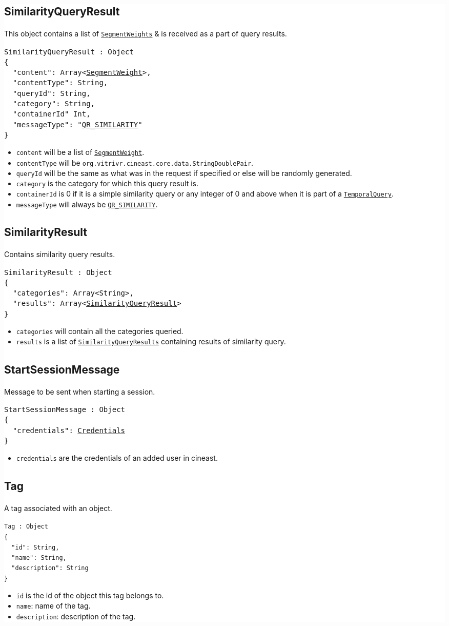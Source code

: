## SimilarityQueryResult
This object contains a list of [`SegmentWeights`](Objects-Glossary#segmentweight) & is received as a part of query results.

<pre>
SimilarityQueryResult : Object
{
  "content": Array&lt;<a href="Objects-Glossary#segmentweight">SegmentWeight</a>&gt;,
  "contentType": String,
  "queryId": String,
  "category": String,
  "containerId" Int,
  "messageType": "<a href="Message-Type-Glossary#qr_similarity">QR_SIMILARITY</a>"
}
</pre>
* `content` will be a list of [`SegmentWeight`](Objects-Glossary#segmentweight).
* `contentType` will be `org.vitrivr.cineast.core.data.StringDoublePair`.
* `queryId` will be the same as what was in the request if specified or else will be randomly generated.
* `category` is the category for which this query result is.
* `containerId` is 0 if it is a simple similarity query or any integer of 0 and above when it is part of a [`TemporalQuery`](Objects-Glossary#temporalquery).
* `messageType` will always be [`QR_SIMILARITY`](Message-Type-Glossary#qr_similarity).

## SimilarityResult
Contains similarity query results.

<pre>
SimilarityResult : Object
{
  "categories": Array&lt;String&gt;,
  "results": Array&lt;<a href="Objects-Glossary#similarityqueryresult">SimilarityQueryResult</a>&gt;
}
</pre>
* `categories` will contain all the categories queried.
* `results` is a list of [`SimilarityQueryResults`](Objects-Glossary#similarityqueryresult) containing results of similarity query.

## StartSessionMessage
Message to be sent when starting a session.

<pre>
StartSessionMessage : Object
{
  "credentials": <a href="Objects-Glossary#credentials">Credentials</a>
}
</pre>
* `credentials` are the credentials of an added user in cineast.

## Tag
A tag associated with an object.

```
Tag : Object
{
  "id": String,
  "name": String,
  "description": String
}
```
* `id` is the id of the object this tag belongs to.
* `name`: name of the tag.
* `description`: description of the tag.